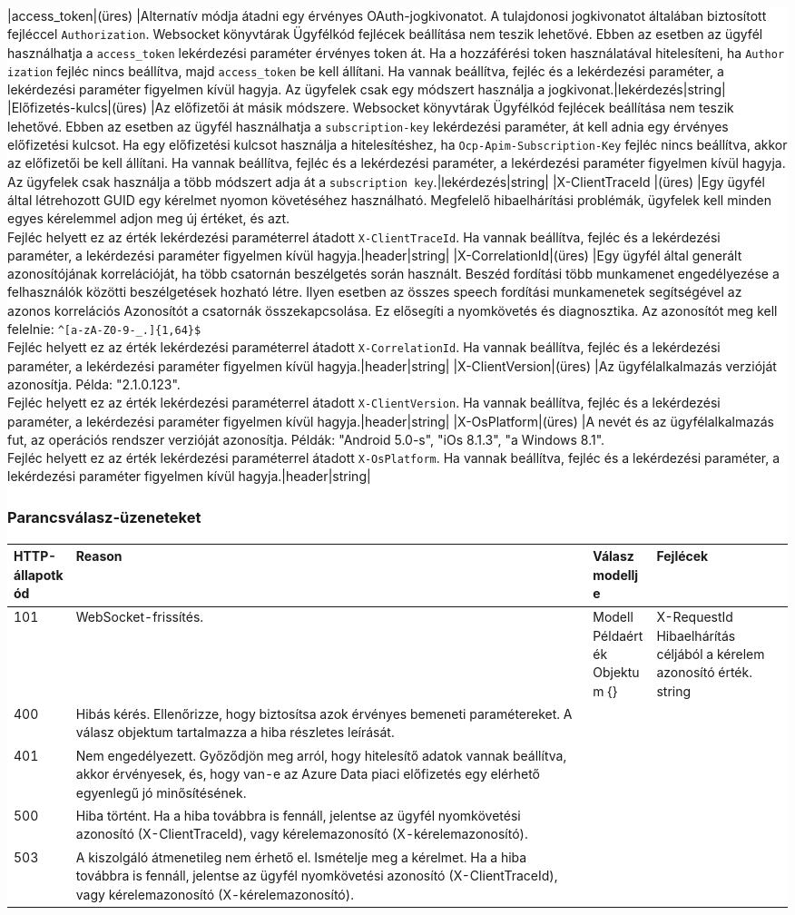 |access_token|(üres)   |Alternatív módja átadni egy érvényes OAuth-jogkivonatot. A tulajdonosi jogkivonatot általában biztosított fejléccel `Authorization`. Websocket könyvtárak Ügyfélkód fejlécek beállítása nem teszik lehetővé. Ebben az esetben az ügyfél használhatja a `access_token` lekérdezési paraméter érvényes token át. Ha a hozzáférési token használatával hitelesíteni, ha `Authorization` fejléc nincs beállítva, majd `access_token` be kell állítani. Ha vannak beállítva, fejléc és a lekérdezési paraméter, a lekérdezési paraméter figyelmen kívül hagyja. Az ügyfelek csak egy módszert használja a jogkivonat.|lekérdezés|string|
|Előfizetés-kulcs|(üres)   |Az előfizetői át másik módszere. Websocket könyvtárak Ügyfélkód fejlécek beállítása nem teszik lehetővé. Ebben az esetben az ügyfél használhatja a `subscription-key` lekérdezési paraméter, át kell adnia egy érvényes előfizetési kulcsot. Ha egy előfizetési kulcsot használja a hitelesítéshez, ha `Ocp-Apim-Subscription-Key` fejléc nincs beállítva, akkor az előfizetői be kell állítani. Ha vannak beállítva, fejléc és a lekérdezési paraméter, a lekérdezési paraméter figyelmen kívül hagyja. Az ügyfelek csak használja a több módszert adja át a `subscription key`.|lekérdezés|string|
|X-ClientTraceId    |(üres)    |Egy ügyfél által létrehozott GUID egy kérelmet nyomon követéséhez használható. Megfelelő hibaelhárítási problémák, ügyfelek kell minden egyes kérelemmel adjon meg új értéket, és azt.<br/>Fejléc helyett ez az érték lekérdezési paraméterrel átadott `X-ClientTraceId`. Ha vannak beállítva, fejléc és a lekérdezési paraméter, a lekérdezési paraméter figyelmen kívül hagyja.|header|string|
|X-CorrelationId|(üres)    |Egy ügyfél által generált azonosítójának korrelációját, ha több csatornán beszélgetés során használt. Beszéd fordítási több munkamenet engedélyezése a felhasználók közötti beszélgetések hozható létre. Ilyen esetben az összes speech fordítási munkamenetek segítségével az azonos korrelációs Azonosítót a csatornák összekapcsolása. Ez elősegíti a nyomkövetés és diagnosztika. Az azonosítót meg kell felelnie: `^[a-zA-Z0-9-_.]{1,64}$`<br/>Fejléc helyett ez az érték lekérdezési paraméterrel átadott `X-CorrelationId`. Ha vannak beállítva, fejléc és a lekérdezési paraméter, a lekérdezési paraméter figyelmen kívül hagyja.|header|string|
|X-ClientVersion|(üres)    |Az ügyfélalkalmazás verzióját azonosítja. Példa: "2.1.0.123".<br/>Fejléc helyett ez az érték lekérdezési paraméterrel átadott `X-ClientVersion`. Ha vannak beállítva, fejléc és a lekérdezési paraméter, a lekérdezési paraméter figyelmen kívül hagyja.|header|string|
|X-OsPlatform|(üres)   |A nevét és az ügyfélalkalmazás fut, az operációs rendszer verzióját azonosítja. Példák: "Android 5.0-s", "iOs 8.1.3", "a Windows 8.1".<br/>Fejléc helyett ez az érték lekérdezési paraméterrel átadott `X-OsPlatform`. Ha vannak beállítva, fejléc és a lekérdezési paraméter, a lekérdezési paraméter figyelmen kívül hagyja.|header|string|

### <a name="response-messages"></a>Parancsválasz-üzeneteket

|HTTP-állapotkód|Reason|Válaszmodellje|Fejlécek|
|:--|:--|:--|:--|
|101    |WebSocket-frissítés.|Modell Példaérték <br/> Objektum {}|X-RequestId<br/>Hibaelhárítás céljából a kérelem azonosító érték.<br/>string|
|400    |Hibás kérés. Ellenőrizze, hogy biztosítsa azok érvényes bemeneti paramétereket. A válasz objektum tartalmazza a hiba részletes leírását.|||
|401    |Nem engedélyezett. Győződjön meg arról, hogy hitelesítő adatok vannak beállítva, akkor érvényesek, és, hogy van-e az Azure Data piaci előfizetés egy elérhető egyenlegű jó minősítésének.|||
|500    |Hiba történt. Ha a hiba továbbra is fennáll, jelentse az ügyfél nyomkövetési azonosító (X-ClientTraceId), vagy kérelemazonosító (X-kérelemazonosító).|||
|503    |A kiszolgáló átmenetileg nem érhető el. Ismételje meg a kérelmet. Ha a hiba továbbra is fennáll, jelentse az ügyfél nyomkövetési azonosító (X-ClientTraceId), vagy kérelemazonosító (X-kérelemazonosító).|||
